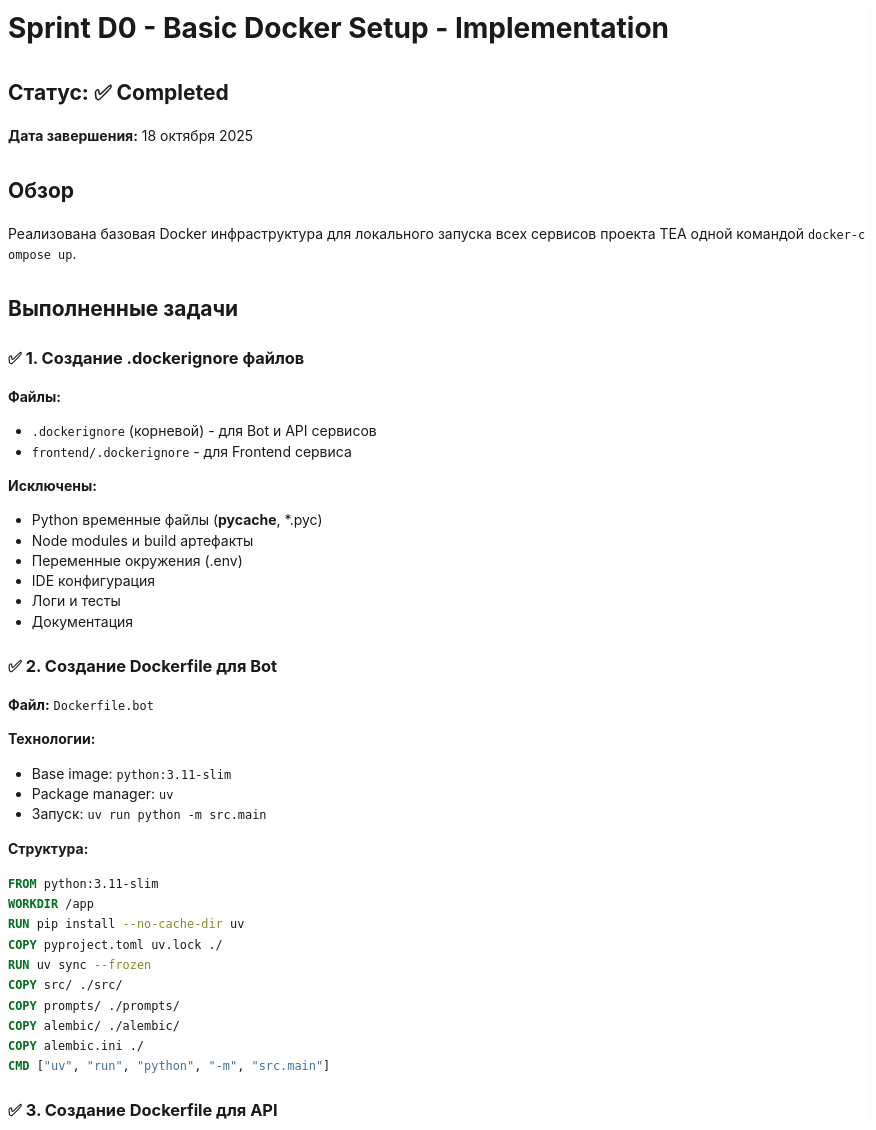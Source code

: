 # Sprint D0 - Basic Docker Setup - Implementation

## Статус: ✅ Completed

**Дата завершения:** 18 октября 2025

## Обзор

Реализована базовая Docker инфраструктура для локального запуска всех сервисов проекта TEA одной командой `docker-compose up`.

## Выполненные задачи

### ✅ 1. Создание .dockerignore файлов

**Файлы:**
- `.dockerignore` (корневой) - для Bot и API сервисов
- `frontend/.dockerignore` - для Frontend сервиса

**Исключены:**
- Python временные файлы (__pycache__, *.pyc)
- Node modules и build артефакты
- Переменные окружения (.env)
- IDE конфигурация
- Логи и тесты
- Документация

### ✅ 2. Создание Dockerfile для Bot

**Файл:** `Dockerfile.bot`

**Технологии:**
- Base image: `python:3.11-slim`
- Package manager: `uv`
- Запуск: `uv run python -m src.main`

**Структура:**
```dockerfile
FROM python:3.11-slim
WORKDIR /app
RUN pip install --no-cache-dir uv
COPY pyproject.toml uv.lock ./
RUN uv sync --frozen
COPY src/ ./src/
COPY prompts/ ./prompts/
COPY alembic/ ./alembic/
COPY alembic.ini ./
CMD ["uv", "run", "python", "-m", "src.main"]
```

### ✅ 3. Создание Dockerfile для API
